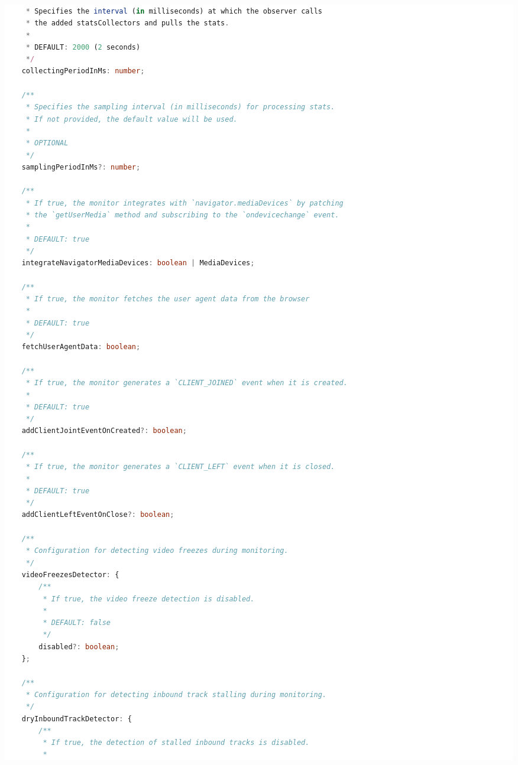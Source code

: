 ```typescript
     * Specifies the interval (in milliseconds) at which the observer calls
     * the added statsCollectors and pulls the stats.
     *
     * DEFAULT: 2000 (2 seconds)
     */
    collectingPeriodInMs: number;

    /**
     * Specifies the sampling interval (in milliseconds) for processing stats.
     * If not provided, the default value will be used.
     *
     * OPTIONAL
     */
    samplingPeriodInMs?: number;

    /**
     * If true, the monitor integrates with `navigator.mediaDevices` by patching
     * the `getUserMedia` method and subscribing to the `ondevicechange` event.
     *
     * DEFAULT: true
     */
    integrateNavigatorMediaDevices: boolean | MediaDevices;

    /**
     * If true, the monitor fetches the user agent data from the browser
     *
     * DEFAULT: true
     */
    fetchUserAgentData: boolean;

    /**
     * If true, the monitor generates a `CLIENT_JOINED` event when it is created.
     *
     * DEFAULT: true
     */
    addClientJointEventOnCreated?: boolean;

    /**
     * If true, the monitor generates a `CLIENT_LEFT` event when it is closed.
     *
     * DEFAULT: true
     */
    addClientLeftEventOnClose?: boolean;

    /**
     * Configuration for detecting video freezes during monitoring.
     */
    videoFreezesDetector: {
        /**
         * If true, the video freeze detection is disabled.
         *
         * DEFAULT: false
         */
        disabled?: boolean;
    };

    /**
     * Configuration for detecting inbound track stalling during monitoring.
     */
    dryInboundTrackDetector: {
        /**
         * If true, the detection of stalled inbound tracks is disabled.
         *
```